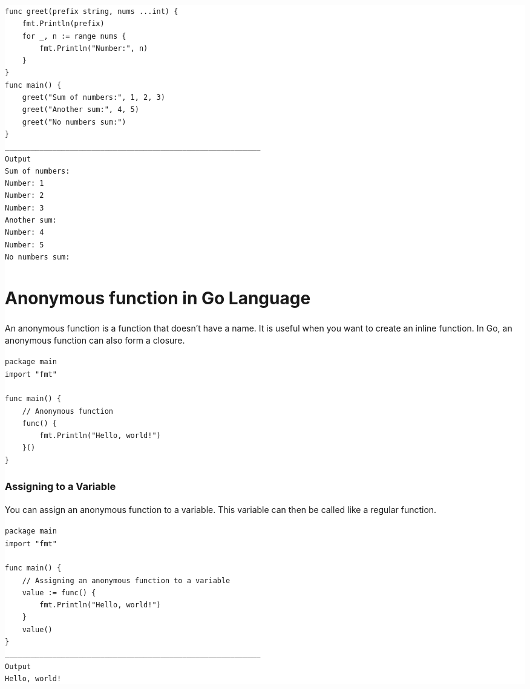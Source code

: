 ```
func greet(prefix string, nums ...int) {
    fmt.Println(prefix)
    for _, n := range nums {
        fmt.Println("Number:", n)
    }
}
func main() {
    greet("Sum of numbers:", 1, 2, 3)
    greet("Another sum:", 4, 5)
    greet("No numbers sum:")
}
___________________________________________________________
Output
Sum of numbers:
Number: 1
Number: 2
Number: 3
Another sum:
Number: 4
Number: 5
No numbers sum:
```


# Anonymous function in Go Language
An anonymous function is a function that doesn’t have a name. It is useful when you want to create an inline function. In Go, an anonymous function can also form a closure.
```
package main
import "fmt"

func main() {
    // Anonymous function
    func() {
        fmt.Println("Hello, world!")
    }()
}
```

### Assigning to a Variable
You can assign an anonymous function to a variable. This variable can then be called like a regular function.
```
package main
import "fmt"

func main() {
    // Assigning an anonymous function to a variable
    value := func() {
        fmt.Println("Hello, world!")
    }
    value()
}
___________________________________________________________
Output
Hello, world!
```
